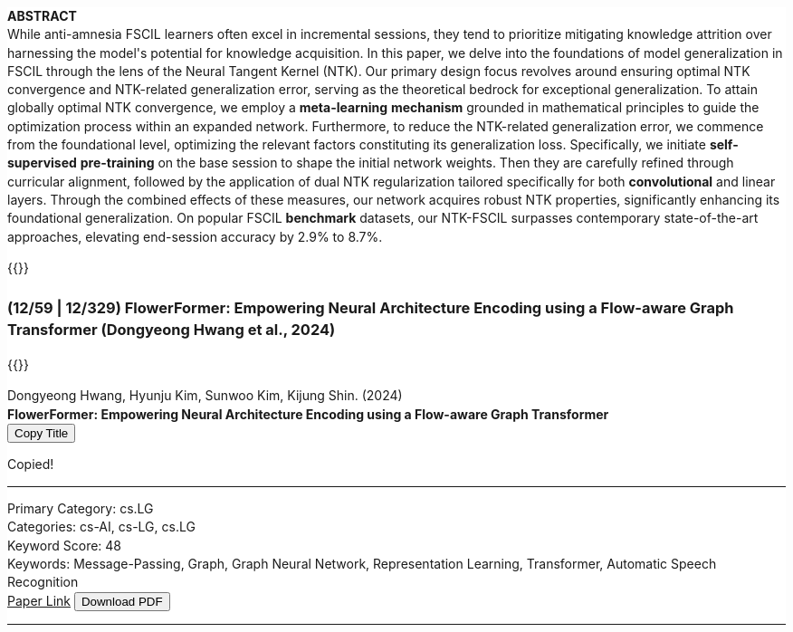 

**ABSTRACT**  
While anti-amnesia FSCIL learners often excel in incremental sessions, they tend to prioritize mitigating knowledge attrition over harnessing the model's potential for knowledge acquisition. In this paper, we delve into the foundations of model generalization in FSCIL through the lens of the Neural Tangent Kernel (NTK). Our primary design focus revolves around ensuring optimal NTK convergence and NTK-related generalization error, serving as the theoretical bedrock for exceptional generalization. To attain globally optimal NTK convergence, we employ a <b>meta-learning</b> <b>mechanism</b> grounded in mathematical principles to guide the optimization process within an expanded network. Furthermore, to reduce the NTK-related generalization error, we commence from the foundational level, optimizing the relevant factors constituting its generalization loss. Specifically, we initiate <b>self-supervised</b> <b>pre-training</b> on the base session to shape the initial network weights. Then they are carefully refined through curricular alignment, followed by the application of dual NTK regularization tailored specifically for both <b>convolutional</b> and linear layers. Through the combined effects of these measures, our network acquires robust NTK properties, significantly enhancing its foundational generalization. On popular FSCIL <b>benchmark</b> datasets, our NTK-FSCIL surpasses contemporary state-of-the-art approaches, elevating end-session accuracy by 2.9% to 8.7%.

{{</citation>}}


### (12/59 | 12/329) FlowerFormer: Empowering Neural Architecture Encoding using a Flow-aware Graph Transformer (Dongyeong Hwang et al., 2024)

{{<citation>}}

Dongyeong Hwang, Hyunju Kim, Sunwoo Kim, Kijung Shin. (2024)  
**FlowerFormer: Empowering Neural Architecture Encoding using a Flow-aware Graph Transformer**
<br/>
<button class="copy-to-clipboard" title="FlowerFormer: Empowering Neural Architecture Encoding using a Flow-aware Graph Transformer" index=12>
  <span class="copy-to-clipboard-item">Copy Title<span>
</button>
<div class="toast toast-copied toast-index-12 align-items-center text-bg-secondary border-0 position-absolute top-0 end-0" role="alert" aria-live="assertive" aria-atomic="true">
  <div class="d-flex">
    <div class="toast-body">
      Copied!
    </div>
  </div>
</div>

---
Primary Category: cs.LG  
Categories: cs-AI, cs-LG, cs.LG  
Keyword Score: 48  
Keywords: Message-Passing, Graph, Graph Neural Network, Representation Learning, Transformer, Automatic Speech Recognition  
<a type="button" class="btn btn-outline-primary" href="http://arxiv.org/abs/2403.12821v2" target="_blank" >Paper Link</a>
<button type="button" class="btn btn-outline-primary download-pdf" url="https://arxiv.org/pdf/2403.12821v2.pdf" filename="2403.12821v2.pdf">Download PDF</button>

---